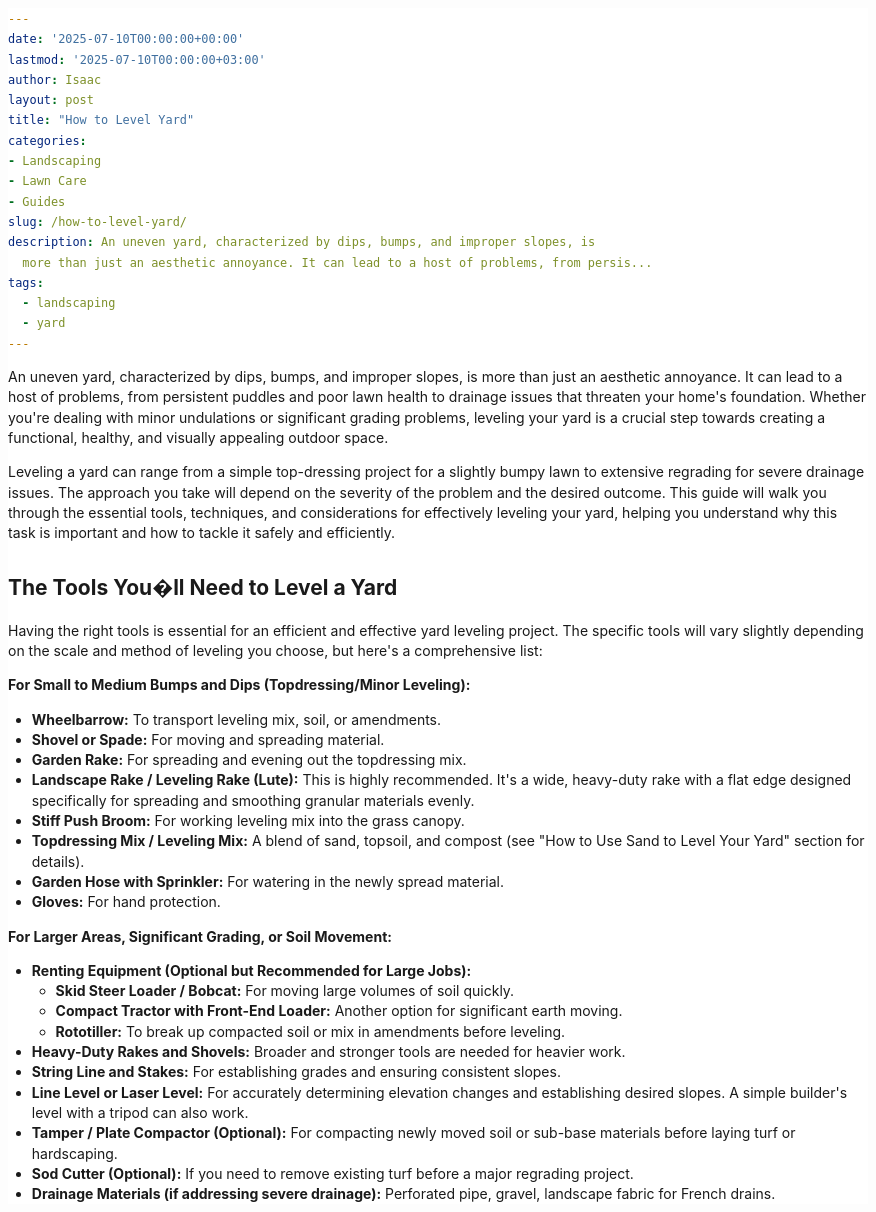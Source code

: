 ```yaml
---
date: '2025-07-10T00:00:00+00:00'
lastmod: '2025-07-10T00:00:00+03:00'
author: Isaac
layout: post
title: "How to Level Yard"
categories:
- Landscaping
- Lawn Care
- Guides
slug: /how-to-level-yard/
description: An uneven yard, characterized by dips, bumps, and improper slopes, is
  more than just an aesthetic annoyance. It can lead to a host of problems, from persis...
tags: 
  - landscaping
  - yard
---
```

An uneven yard, characterized by dips, bumps, and improper slopes, is more than just an aesthetic annoyance. It can lead to a host of problems, from persistent puddles and poor lawn health to drainage issues that threaten your home's foundation. Whether you're dealing with minor undulations or significant grading problems, leveling your yard is a crucial step towards creating a functional, healthy, and visually appealing outdoor space.

Leveling a yard can range from a simple top-dressing project for a slightly bumpy lawn to extensive regrading for severe drainage issues. The approach you take will depend on the severity of the problem and the desired outcome. This guide will walk you through the essential tools, techniques, and considerations for effectively leveling your yard, helping you understand why this task is important and how to tackle it safely and efficiently.

## The Tools You�ll Need to Level a Yard

Having the right tools is essential for an efficient and effective yard leveling project. The specific tools will vary slightly depending on the scale and method of leveling you choose, but here's a comprehensive list:

**For Small to Medium Bumps and Dips (Topdressing/Minor Leveling):**

* **Wheelbarrow:** To transport leveling mix, soil, or amendments.
* **Shovel or Spade:** For moving and spreading material.
* **Garden Rake:** For spreading and evening out the topdressing mix.
* **Landscape Rake / Leveling Rake (Lute):** This is highly recommended. It's a wide, heavy-duty rake with a flat edge designed specifically for spreading and smoothing granular materials evenly.
* **Stiff Push Broom:** For working leveling mix into the grass canopy.
* **Topdressing Mix / Leveling Mix:** A blend of sand, topsoil, and compost (see "How to Use Sand to Level Your Yard" section for details).
* **Garden Hose with Sprinkler:** For watering in the newly spread material.
* **Gloves:** For hand protection.

**For Larger Areas, Significant Grading, or Soil Movement:**

* **Renting Equipment (Optional but Recommended for Large Jobs):**
    * **Skid Steer Loader / Bobcat:** For moving large volumes of soil quickly.
    * **Compact Tractor with Front-End Loader:** Another option for significant earth moving.
    * **Rototiller:** To break up compacted soil or mix in amendments before leveling.
* **Heavy-Duty Rakes and Shovels:** Broader and stronger tools are needed for heavier work.
* **String Line and Stakes:** For establishing grades and ensuring consistent slopes.
* **Line Level or Laser Level:** For accurately determining elevation changes and establishing desired slopes. A simple builder's level with a tripod can also work.
* **Tamper / Plate Compactor (Optional):** For compacting newly moved soil or sub-base materials before laying turf or hardscaping.
* **Sod Cutter (Optional):** If you need to remove existing turf before a major regrading project.
* **Drainage Materials (if addressing severe drainage):** Perforated pipe, gravel, landscape fabric for French drains.